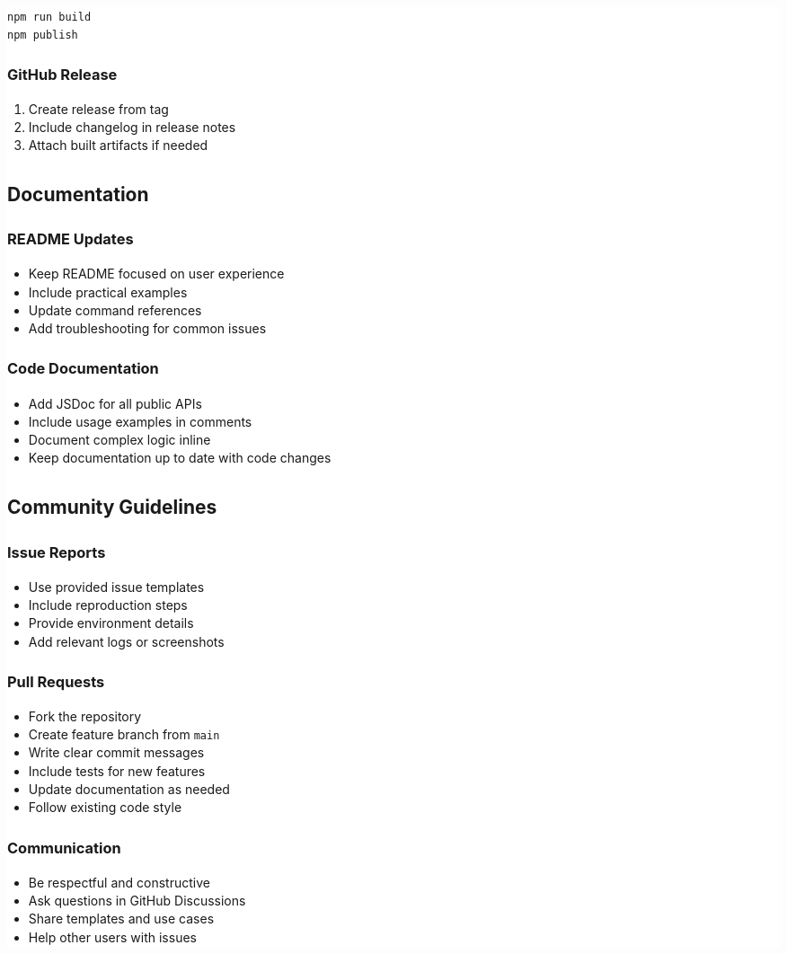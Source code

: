 ```bash
npm run build
npm publish
```

### GitHub Release

1. Create release from tag
2. Include changelog in release notes
3. Attach built artifacts if needed

## Documentation

### README Updates

- Keep README focused on user experience
- Include practical examples
- Update command references
- Add troubleshooting for common issues

### Code Documentation

- Add JSDoc for all public APIs
- Include usage examples in comments
- Document complex logic inline
- Keep documentation up to date with code changes

## Community Guidelines

### Issue Reports

- Use provided issue templates
- Include reproduction steps
- Provide environment details
- Add relevant logs or screenshots

### Pull Requests

- Fork the repository
- Create feature branch from `main`
- Write clear commit messages
- Include tests for new features
- Update documentation as needed
- Follow existing code style

### Communication

- Be respectful and constructive
- Ask questions in GitHub Discussions
- Share templates and use cases
- Help other users with issues
